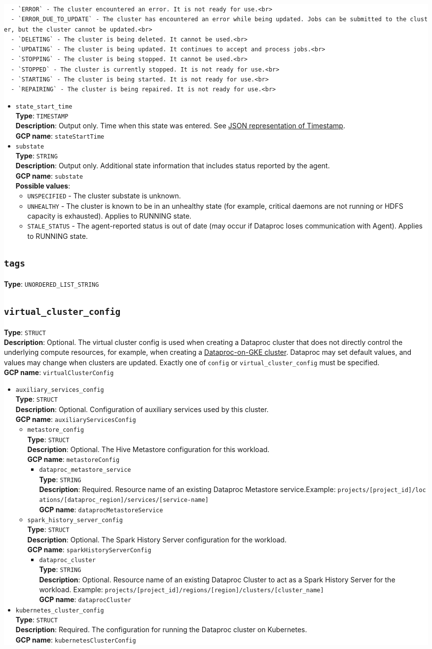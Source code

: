       - `ERROR` - The cluster encountered an error. It is not ready for use.<br>
      - `ERROR_DUE_TO_UPDATE` - The cluster has encountered an error while being updated. Jobs can be submitted to the cluster, but the cluster cannot be updated.<br>
      - `DELETING` - The cluster is being deleted. It cannot be used.<br>
      - `UPDATING` - The cluster is being updated. It continues to accept and process jobs.<br>
      - `STOPPING` - The cluster is being stopped. It cannot be used.<br>
      - `STOPPED` - The cluster is currently stopped. It is not ready for use.<br>
      - `STARTING` - The cluster is being started. It is not ready for use.<br>
      - `REPAIRING` - The cluster is being repaired. It is not ready for use.<br>
   - `state_start_time`<br>
    **Type**: `TIMESTAMP`<br>
        **Description**: Output only. Time when this state was entered. See [JSON representation of Timestamp][18].<br>
        **GCP name**: `stateStartTime`<br>
   - `substate`<br>
    **Type**: `STRING`<br>
        **Description**: Output only. Additional state information that includes status reported by the agent. <br>
        **GCP name**: `substate`<br>
            **Possible values**:<br>
      - `UNSPECIFIED` - The cluster substate is unknown.<br>
      - `UNHEALTHY` - The cluster is known to be in an unhealthy state (for example, critical daemons are not running or HDFS capacity is exhausted). Applies to RUNNING state.<br>
      - `STALE_STATUS` - The agent-reported status is out of date (may occur if Dataproc loses communication with Agent). Applies to RUNNING state.<br>
## `tags`
**Type**: `UNORDERED_LIST_STRING`<br>
## `virtual_cluster_config`
  **Type**: `STRUCT`<br>
  **Description**: Optional. The virtual cluster config is used when creating a Dataproc cluster that does not directly control the underlying compute resources, for example, when creating a [Dataproc-on-GKE cluster][27]. Dataproc may set default values, and values may change when clusters are updated. Exactly one of `config` or `virtual_cluster_config` must be specified.<br>
  **GCP name**: `virtualClusterConfig`
   - `auxiliary_services_config`<br>
      **Type**: `STRUCT`<br>
      **Description**: Optional. Configuration of auxiliary services used by this cluster.<br>
      **GCP name**: `auxiliaryServicesConfig`
       - `metastore_config`<br>
          **Type**: `STRUCT`<br>
          **Description**: Optional. The Hive Metastore configuration for this workload.<br>
          **GCP name**: `metastoreConfig`
           - `dataproc_metastore_service`<br>
            **Type**: `STRING`<br>
                **Description**: Required. Resource name of an existing Dataproc Metastore service.Example: `projects/[project_id]/locations/[dataproc_region]/services/[service-name]`<br>
                **GCP name**: `dataprocMetastoreService`<br>
       - `spark_history_server_config`<br>
          **Type**: `STRUCT`<br>
          **Description**: Optional. The Spark History Server configuration for the workload.<br>
          **GCP name**: `sparkHistoryServerConfig`
           - `dataproc_cluster`<br>
            **Type**: `STRING`<br>
                **Description**: Optional. Resource name of an existing Dataproc Cluster to act as a Spark History Server for the workload. Example: `projects/[project_id]/regions/[region]/clusters/[cluster_name]`<br>
                **GCP name**: `dataprocCluster`<br>
   - `kubernetes_cluster_config`<br>
      **Type**: `STRUCT`<br>
      **Description**: Required. The configuration for running the Dataproc cluster on Kubernetes.<br>
      **GCP name**: `kubernetesClusterConfig`

[1]: https://cloud.google.com/dataproc/docs/concepts/configuring-clusters/staging-bucket
[2]: https://cloud.google.com/dataproc/docs/guides/monitoring#available_oss_metrics
[3]: https://spark.apache.org/docs/latest/monitoring.html#metrics
[4]: https://cloud.google.com/compute/confidential-vm/docs
[5]: https://cloud.google.com/compute/docs/subnetworks
[6]: https://cloud.google.com/compute/docs/reference/rest/v1/nodeGroups
[7]: https://cloud.google.com/dataproc/docs/concepts/configuring-clusters/service-accounts#service_accounts_in_dataproc
[8]: https://cloud.google.com/dataproc/docs/concepts/iam/dataproc-principals#vm_service_account_data_plane_identity
[9]: https://cloud.google.com/compute/docs/access/service-accounts#default_service_account
[10]: https://cloud.google.com/security/shielded-cloud/shielded-vm
[11]: https://cloud.google.com/compute/docs/gpus
[12]: https://docs.nvidia.com/datacenter/tesla/mig-user-guide/#partitioning
[13]: https://cloud.google.com/kubernetes-engine/docs/how-to/using-cmek
[14]: https://cloud.google.com/compute/docs/machine-types
[15]: https://cloud.google.com/compute/docs/instances/specify-min-cpu-platform
[16]: https://cloud.google.com/compute/docs/instances/preemptible
[17]: https://cloud.google.com/compute/docs/zones#available
[18]: https://developers.google.com/protocol-buffers/docs/proto3#json
[19]: https://cloud.google.com/compute/docs/reference/beta/acceleratorTypes
[20]: https://cloud.google.com/dataproc/docs/concepts/configuring-clusters/auto-zone#using_auto_zone_placement
[21]: https://cloud.google.com/compute/docs/disks#disk-types
[22]: https://cloud.google.com/compute/docs/disks/local-ssd#performance
[23]: https://hadoop.apache.org/docs/r1.2.1/hdfs_user_guide.html
[24]: https://cloud.google.com/dataproc/docs/concepts/compute/dataproc-min-cpu
[25]: https://cloud.google.com/dataproc/docs/concepts/versioning/dataproc-versions#supported_dataproc_versions
[26]: https://cloud.google.com/dataproc/docs/concepts/versioning/dataproc-versions#other_versions
[27]: https://cloud.google.com/dataproc/docs/guides/dpgke/dataproc-gke
[28]: https://cloud.google.com/compute/docs/disks/local-ssd